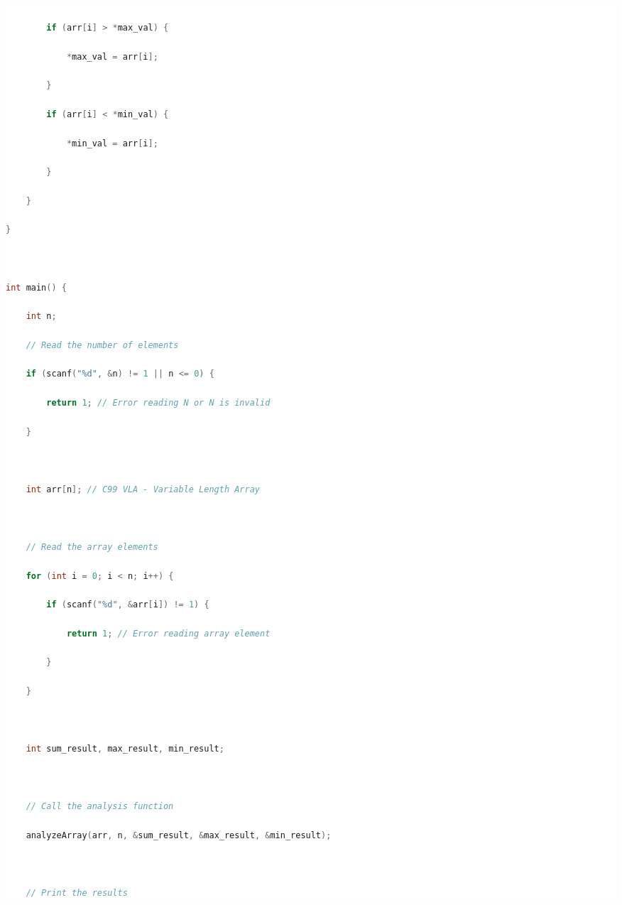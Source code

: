 ```c

        if (arr[i] > *max_val) {

            *max_val = arr[i];

        }

        if (arr[i] < *min_val) {

            *min_val = arr[i];

        }

    }

}



int main() {

    int n;

    // Read the number of elements

    if (scanf("%d", &n) != 1 || n <= 0) {

        return 1; // Error reading N or N is invalid

    }



    int arr[n]; // C99 VLA - Variable Length Array



    // Read the array elements

    for (int i = 0; i < n; i++) {

        if (scanf("%d", &arr[i]) != 1) {

            return 1; // Error reading array element

        }

    }



    int sum_result, max_result, min_result;



    // Call the analysis function

    analyzeArray(arr, n, &sum_result, &max_result, &min_result);



    // Print the results

```